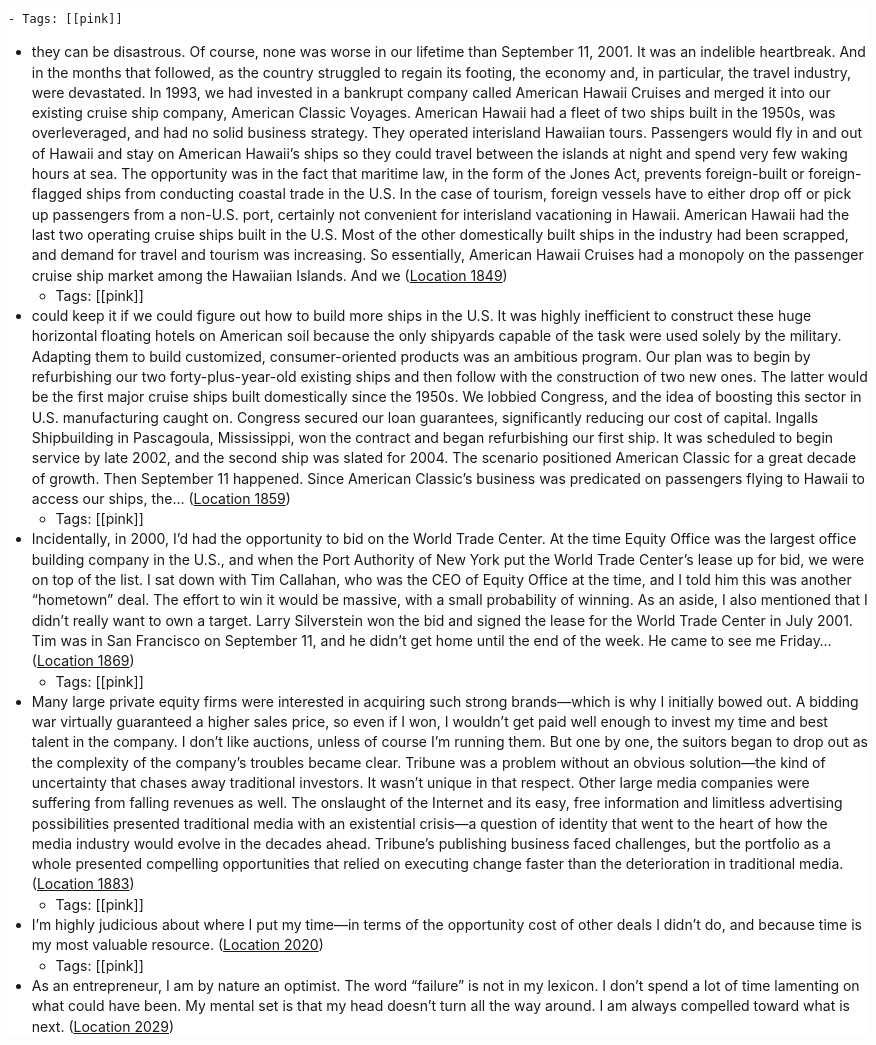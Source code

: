     - Tags: [[pink]] 
- they can be disastrous. Of course, none was worse in our lifetime than September 11, 2001. It was an indelible heartbreak. And in the months that followed, as the country struggled to regain its footing, the economy and, in particular, the travel industry, were devastated. In 1993, we had invested in a bankrupt company called American Hawaii Cruises and merged it into our existing cruise ship company, American Classic Voyages. American Hawaii had a fleet of two ships built in the 1950s, was overleveraged, and had no solid business strategy. They operated interisland Hawaiian tours. Passengers would fly in and out of Hawaii and stay on American Hawaii’s ships so they could travel between the islands at night and spend very few waking hours at sea. The opportunity was in the fact that maritime law, in the form of the Jones Act, prevents foreign-built or foreign-flagged ships from conducting coastal trade in the U.S. In the case of tourism, foreign vessels have to either drop off or pick up passengers from a non-U.S. port, certainly not convenient for interisland vacationing in Hawaii. American Hawaii had the last two operating cruise ships built in the U.S. Most of the other domestically built ships in the industry had been scrapped, and demand for travel and tourism was increasing. So essentially, American Hawaii Cruises had a monopoly on the passenger cruise ship market among the Hawaiian Islands. And we ([Location 1849](https://readwise.io/to_kindle?action=open&asin=B01K1ATZU4&location=1849))
    - Tags: [[pink]] 
- could keep it if we could figure out how to build more ships in the U.S. It was highly inefficient to construct these huge horizontal floating hotels on American soil because the only shipyards capable of the task were used solely by the military. Adapting them to build customized, consumer-oriented products was an ambitious program. Our plan was to begin by refurbishing our two forty-plus-year-old existing ships and then follow with the construction of two new ones. The latter would be the first major cruise ships built domestically since the 1950s. We lobbied Congress, and the idea of boosting this sector in U.S. manufacturing caught on. Congress secured our loan guarantees, significantly reducing our cost of capital. Ingalls Shipbuilding in Pascagoula, Mississippi, won the contract and began refurbishing our first ship. It was scheduled to begin service by late 2002, and the second ship was slated for 2004. The scenario positioned American Classic for a great decade of growth. Then September 11 happened. Since American Classic’s business was predicated on passengers flying to Hawaii to access our ships, the… ([Location 1859](https://readwise.io/to_kindle?action=open&asin=B01K1ATZU4&location=1859))
    - Tags: [[pink]] 
- Incidentally, in 2000, I’d had the opportunity to bid on the World Trade Center. At the time Equity Office was the largest office building company in the U.S., and when the Port Authority of New York put the World Trade Center’s lease up for bid, we were on top of the list. I sat down with Tim Callahan, who was the CEO of Equity Office at the time, and I told him this was another “hometown” deal. The effort to win it would be massive, with a small probability of winning. As an aside, I also mentioned that I didn’t really want to own a target. Larry Silverstein won the bid and signed the lease for the World Trade Center in July 2001. Tim was in San Francisco on September 11, and he didn’t get home until the end of the week. He came to see me Friday… ([Location 1869](https://readwise.io/to_kindle?action=open&asin=B01K1ATZU4&location=1869))
    - Tags: [[pink]] 
- Many large private equity firms were interested in acquiring such strong brands—which is why I initially bowed out. A bidding war virtually guaranteed a higher sales price, so even if I won, I wouldn’t get paid well enough to invest my time and best talent in the company. I don’t like auctions, unless of course I’m running them. But one by one, the suitors began to drop out as the complexity of the company’s troubles became clear. Tribune was a problem without an obvious solution—the kind of uncertainty that chases away traditional investors. It wasn’t unique in that respect. Other large media companies were suffering from falling revenues as well. The onslaught of the Internet and its easy, free information and limitless advertising possibilities presented traditional media with an existential crisis—a question of identity that went to the heart of how the media industry would evolve in the decades ahead. Tribune’s publishing business faced challenges, but the portfolio as a whole presented compelling opportunities that relied on executing change faster than the deterioration in traditional media. ([Location 1883](https://readwise.io/to_kindle?action=open&asin=B01K1ATZU4&location=1883))
    - Tags: [[pink]] 
- I’m highly judicious about where I put my time—in terms of the opportunity cost of other deals I didn’t do, and because time is my most valuable resource. ([Location 2020](https://readwise.io/to_kindle?action=open&asin=B01K1ATZU4&location=2020))
    - Tags: [[pink]] 
- As an entrepreneur, I am by nature an optimist. The word “failure” is not in my lexicon. I don’t spend a lot of time lamenting on what could have been. My mental set is that my head doesn’t turn all the way around. I am always compelled toward what is next. ([Location 2029](https://readwise.io/to_kindle?action=open&asin=B01K1ATZU4&location=2029))